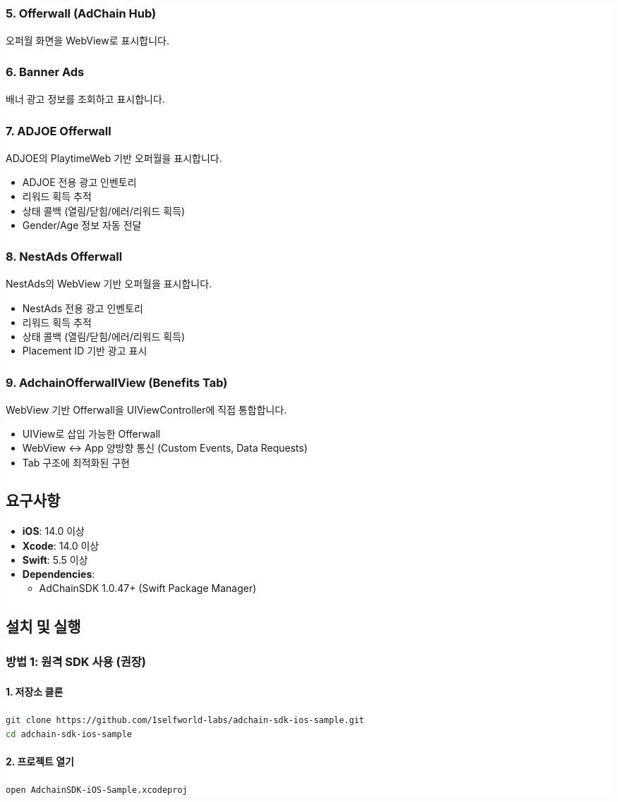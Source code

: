 ### 5. Offerwall (AdChain Hub)
오퍼월 화면을 WebView로 표시합니다.

### 6. Banner Ads
배너 광고 정보를 조회하고 표시합니다.

### 7. ADJOE Offerwall
ADJOE의 PlaytimeWeb 기반 오퍼월을 표시합니다.
- ADJOE 전용 광고 인벤토리
- 리워드 획득 추적
- 상태 콜백 (열림/닫힘/에러/리워드 획득)
- Gender/Age 정보 자동 전달

### 8. NestAds Offerwall
NestAds의 WebView 기반 오퍼월을 표시합니다.
- NestAds 전용 광고 인벤토리
- 리워드 획득 추적
- 상태 콜백 (열림/닫힘/에러/리워드 획득)
- Placement ID 기반 광고 표시

### 9. AdchainOfferwallView (Benefits Tab)
WebView 기반 Offerwall을 UIViewController에 직접 통합합니다.
- UIView로 삽입 가능한 Offerwall
- WebView ↔ App 양방향 통신 (Custom Events, Data Requests)
- Tab 구조에 최적화된 구현

## 요구사항

- **iOS**: 14.0 이상
- **Xcode**: 14.0 이상
- **Swift**: 5.5 이상
- **Dependencies**:
  - AdChainSDK 1.0.47+ (Swift Package Manager)

## 설치 및 실행

### 방법 1: 원격 SDK 사용 (권장)

#### 1. 저장소 클론

```bash
git clone https://github.com/1selfworld-labs/adchain-sdk-ios-sample.git
cd adchain-sdk-ios-sample
```

#### 2. 프로젝트 열기

```bash
open AdchainSDK-iOS-Sample.xcodeproj
```
